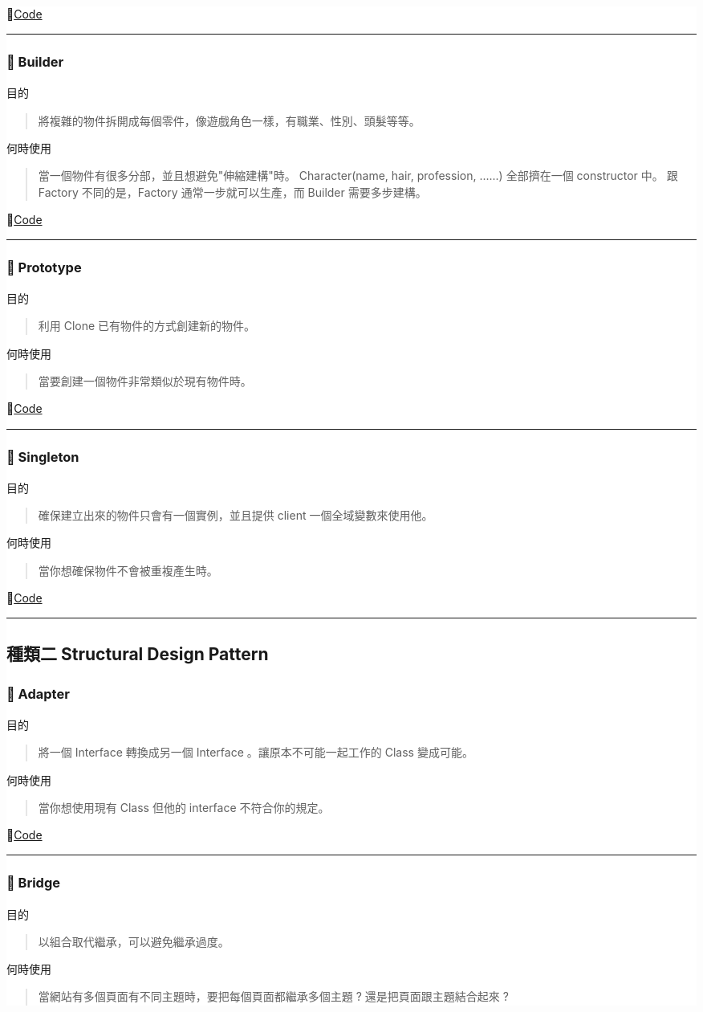 💎[Code](lib/Creational/AbstractFactory.dart)

---
### 🌭 Builder
目的
> 將複雜的物件拆開成每個零件，像遊戲角色一樣，有職業、性別、頭髮等等。

何時使用
> 當一個物件有很多分部，並且想避免"伸縮建構"時。 
> Character(name, hair, profession, ......) 全部擠在一個 constructor 中。
> 跟 Factory 不同的是，Factory 通常一步就可以生產，而 Builder 需要多步建構。

💎[Code](lib/Creational/Builder.dart)

---
### 🍿 Prototype
目的
> 利用 Clone 已有物件的方式創建新的物件。

何時使用
> 當要創建一個物件非常類似於現有物件時。

💎[Code](lib/Creational/Prototype.dart)

---
### 🥞 Singleton
目的
> 確保建立出來的物件只會有一個實例，並且提供 client 一個全域變數來使用他。

何時使用
> 當你想確保物件不會被重複產生時。

💎[Code](lib/Creational/Singleton.dart)

---

## 種類二 Structural Design Pattern
### 🍙 Adapter
目的
> 將一個 Interface 轉換成另一個 Interface 。讓原本不可能一起工作的 Class 變成可能。

何時使用
> 當你想使用現有 Class 但他的 interface 不符合你的規定。

💎[Code](lib/Structural/Adapter.dart)

---
### 🍣 Bridge
目的
> 以組合取代繼承，可以避免繼承過度。

何時使用
> 當網站有多個頁面有不同主題時，要把每個頁面都繼承多個主題 ? 還是把頁面跟主題結合起來 ?
